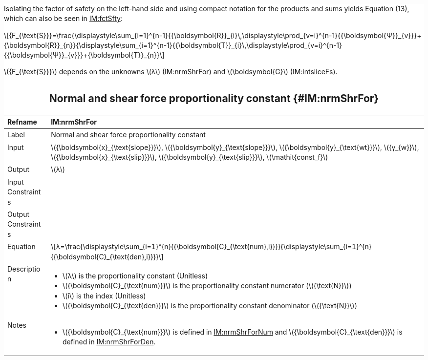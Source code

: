 Isolating the factor of safety on the left-hand side and using compact notation for the products and sums yields Equation (13), which can also be seen in [IM:fctSfty](./SecIMs.md#IM:fctSfty):

\\[{F\_{\text{S}}}=\frac{\displaystyle\sum\_{i=1}^{n-1}{{\boldsymbol{R}}\_{i}\\,\displaystyle\prod\_{v=i}^{n-1}{{\boldsymbol{Ψ}}\_{v}}}+{\boldsymbol{R}}\_{n}}{\displaystyle\sum\_{i=1}^{n-1}{{\boldsymbol{T}}\_{i}\\,\displaystyle\prod\_{v=i}^{n-1}{{\boldsymbol{Ψ}}\_{v}}}+{\boldsymbol{T}}\_{n}}\\]

\\({F\_{\text{S}}}\\) depends on the unknowns \\(λ\\) ([IM:nrmShrFor](./SecIMs.md#IM:nrmShrFor)) and \\(\boldsymbol{G}\\) ([IM:intsliceFs](./SecIMs.md#IM:intsliceFs)).

<div align="center">

## Normal and shear force proportionality constant {#IM:nrmShrFor}

</div>

|Refname           |IM:nrmShrFor                                                                                                                                                                                                                                                                                                                                                                                                                                                                               |
|:-----------------|:------------------------------------------------------------------------------------------------------------------------------------------------------------------------------------------------------------------------------------------------------------------------------------------------------------------------------------------------------------------------------------------------------------------------------------------------------------------------------------------|
|Label             |Normal and shear force proportionality constant                                                                                                                                                                                                                                                                                                                                                                                                                                            |
|Input             |\\({\boldsymbol{x}\_{\text{slope}}}\\), \\({\boldsymbol{y}\_{\text{slope}}}\\), \\({\boldsymbol{y}\_{\text{wt}}}\\), \\({γ\_{w}}\\), \\({\boldsymbol{x}\_{\text{slip}}}\\), \\({\boldsymbol{y}\_{\text{slip}}}\\), \\(\mathit{const\_f}\\)                                                                                                                                                                                                                                                 |
|Output            |\\(λ\\)                                                                                                                                                                                                                                                                                                                                                                                                                                                                                    |
|Input Constraints |                                                                                                                                                                                                                                                                                                                                                                                                                                                                                           |
|Output Constraints|                                                                                                                                                                                                                                                                                                                                                                                                                                                                                           |
|Equation          |\\[λ=\frac{\displaystyle\sum\_{i=1}^{n}{{\boldsymbol{C}\_{\text{num},i}}}}{\displaystyle\sum\_{i=1}^{n}{{\boldsymbol{C}\_{\text{den},i}}}}\\]                                                                                                                                                                                                                                                                                                                                              |
|Description       |<ul><li>\\(λ\\) is the proportionality constant (Unitless)</li><li>\\({\boldsymbol{C}\_{\text{num}}}\\) is the proportionality constant numerator (\\({\text{N}}\\))</li><li>\\(i\\) is the index (Unitless)</li><li>\\({\boldsymbol{C}\_{\text{den}}}\\) is the proportionality constant denominator (\\({\text{N}}\\))</li></ul>                                                                                                                                                         |
|Notes             |<ul><li>\\({\boldsymbol{C}\_{\text{num}}}\\) is defined in [IM:nrmShrForNum](./SecIMs.md#IM:nrmShrForNum) and \\({\boldsymbol{C}\_{\text{den}}}\\) is defined in [IM:nrmShrForDen](./SecIMs.md#IM:nrmShrForDen).</li></ul>                                                                                                                                                                                                                                                                 |